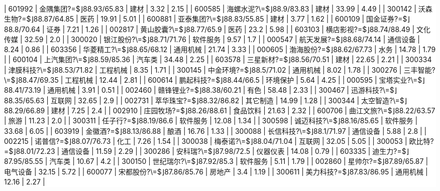 | 601992 | 金隅集团?\=$⌋88.93/65.83 |    建材    |    3.32   |  2.15  |
| 600585 | 海螺水泥?\=$⌋88.9/83.83  |    建材    |   33.99   |  4.49  |
| 300142 | 沃森生物?\=$⌋88.87/64.85 |    医药    |   19.91   |  5.01  |
| 600881 | 亚泰集团?\=$⌋88.83/55.85 |    建材    |    3.77   |  1.62  |
| 600109 | 国金证券?\=$⌋88.8/70.64  |    证券    |    7.21   |  1.26  |
| 002817 | 黄山胶囊?\=$⌋88.77/65.9  |    医药    |    23.2   |  5.98  |
| 603103 | 横店影视?\=$⌋88.74/88.49 |  文化传媒  |   32.59   |  2.0   |
| 300020 | 银江股份?\=$⌋88.71/71.76 |  软件服务  |    9.57   |  1.7   |
| 000547 | 航天发展?\=$⌋88.68/74.14 |  通信设备  |    8.24   |  0.86  |
| 603356 | 华菱精工?\=$⌋88.65/68.12 |  通用机械  |   21.74   |  3.33  |
| 000605 | 渤海股份?\=$⌋88.62/67.73 |    水务    |   14.78   |  1.79  |
| 600104 | 上汽集团?\=$⌋88.59/85.36 |   汽车类   |   34.48   |  2.25  |
| 603578 | 三星新材?\=$⌋88.56/70.51 |    建材    |   22.65   |  2.21  |
| 300334 | 津膜科技?\=$⌋88.53/71.82 |  工程机械  |    8.35   |  1.71  |
| 300145 | 中金环境?\=$⌋88.5/71.02  |  通用机械  |    8.02   |  1.78  |
| 300276 | 三丰智能?\=$⌋88.47/69.35 |  工程机械  |   12.44   |  2.81  |
| 600614 | 鹏起科技?\=$⌋88.44/66.5  |  环境保护  |    5.64   |  4.25  |
| 000595 | 宝塔实业?\=$⌋88.41/73.19 |  通用机械  |    3.91   |  0.51  |
| 002460 | 赣锋锂业?\=$⌋88.38/60.21 |    有色    |   58.48   |  2.33  |
| 300467 | 迅游科技?\=$⌋88.35/65.63 |   互联网   |   32.65   |  2.9   |
| 002731 | 萃华珠宝?\=$⌋88.32/86.82 |  其它制造  |   14.99   |  1.28  |
| 300344 | 太空智造?\=$⌋88.29/66.89 |    建材    |    7.25   |  2.4   |
| 002910 | 庄园牧场?\=$⌋88.26/88.61 |  食品饮料  |   21.63   |  2.32  |
| 600706 | 曲江文旅?\=$⌋88.22/63.57 |    旅游    |   11.23   |  2.0   |
| 300311 |  任子行?\=$⌋88.19/86.6   |  软件服务  |   12.08   |  1.34  |
| 300598 | 诚迈科技?\=$⌋88.16/85.65 |  软件服务  |   33.68   |  6.05  |
| 603919 |  金徽酒?\=$⌋88.13/86.88  |    酿酒    |   16.76   |  1.33  |
| 300088 | 长信科技?\=$⌋88.1/71.97  |  通信设备  |    5.88   |  2.8   |
| 002215 |  诺普信?\=$⌋88.07/76.73  |    化工    |    7.26   |  1.54  |
| 300038 |  梅泰诺?\=$⌋88.04/71.04  |   互联网   |   32.05   |  5.05  |
| 300053 |  欧比特?\=$⌋88.01/72.23  |  通信设备  |   11.59   |  2.29  |
| 300286 |  安科瑞?\=$⌋87.98/72.5   |  仪器仪表  |   14.08   |  0.79  |
| 603335 |  迪生力?\=$⌋87.95/85.55  |   汽车类   |   10.67   |  4.2   |
| 300150 | 世纪瑞尔?\=$⌋87.92/85.3  |  软件服务  |    5.11   |  1.79  |
| 002860 |  星帅尔?\=$⌋87.89/65.87  |  电气设备  |   32.15   |  5.72  |
| 600077 | 宋都股份?\=$⌋87.86/85.76 |   房地产   |    3.4    |  1.19  |
| 300611 | 美力科技?\=$⌋87.83/86.95 |  通用机械  |   12.16   |  2.27  |